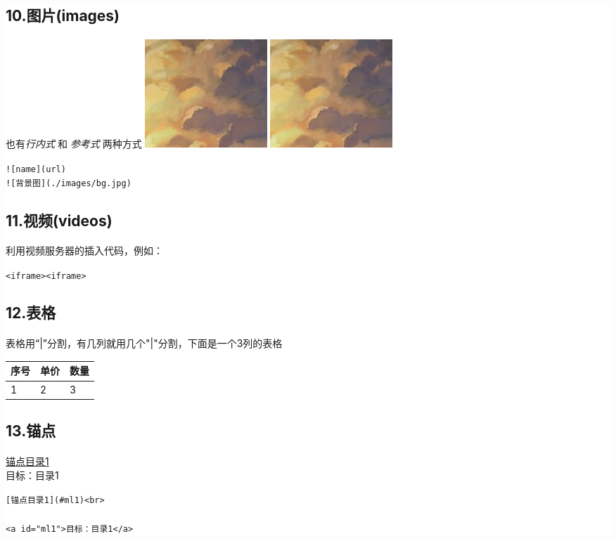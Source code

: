 ## 10.图片(images)

也有*行内式* 和 *参考式* 两种方式
![风景图](./src/bg.png)
![风景图](src/bg.png)


```
![name](url)
![背景图](./images/bg.jpg)
```

## 11.视频(videos)
利用视频服务器的插入代码，例如：
<iframe height=498 width=510 src='http://player.youku.com/embed/XNDI1MDk3NjE0OA==' frameborder=0 'allowfullscreen'></iframe>

```
<iframe><iframe>
```
## 12.表格
表格用“|”分割，有几列就用几个"|"分割，下面是一个3列的表格

序号|单价|数量
-------|------|-------
1|2|3

## 13.锚点

[锚点目录1](#ml1)<br>
<a id="ml1">目标：目录1</a>


```
[锚点目录1](#ml1)<br>

<a id="ml1">目标：目录1</a>
```
